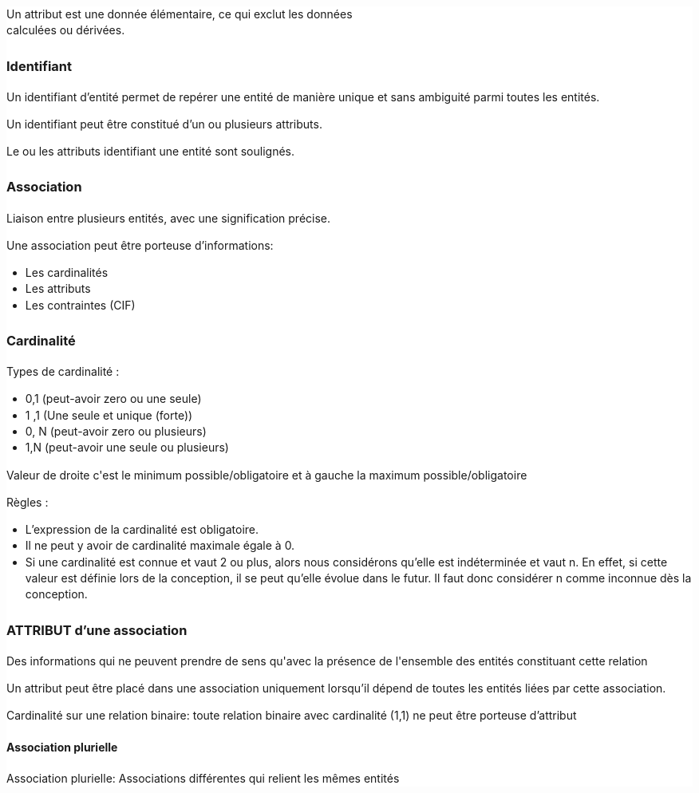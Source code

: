 Un  attribut  est  une  donnée  élémentaire,  ce  qui  exclut  les  données  
calculées  ou  dérivées.

### Identifiant

Un identifiant d’entité permet de repérer une entité de manière 
unique et sans ambiguité parmi toutes les entités. 
 
Un identifiant peut être constitué d’un ou plusieurs attributs.
 
Le ou les attributs identifiant une entité sont soulignés.

### Association

Liaison entre plusieurs entités, avec une signification précise. 

Une association peut être porteuse d’informations: 
- Les cardinalités 
- Les attributs 
- Les contraintes (CIF)

### Cardinalité 

Types de cardinalité : 
- 0,1 (peut-avoir zero ou une seule)
- 1 ,1 (Une seule et unique (forte))
- 0, N (peut-avoir zero ou plusieurs) 
- 1,N (peut-avoir une seule ou plusieurs)

Valeur de droite c'est le minimum possible/obligatoire et à gauche la maximum possible/obligatoire

Règles :
 
- L’expression de la cardinalité est obligatoire.
- Il ne peut y avoir de cardinalité maximale égale à 0. 
- Si une cardinalité est connue et vaut 2 ou plus, alors nous considérons 
qu’elle est indéterminée et vaut n. En effet, si cette valeur est définie lors 
de la conception, il se peut qu’elle évolue dans le futur. Il faut donc 
considérer n comme inconnue dès la conception.

### ATTRIBUT d’une association

Des informations qui ne peuvent prendre de sens qu'avec la 
présence de l'ensemble des entités constituant cette relation

Un attribut peut être placé dans une association uniquement 
lorsqu’il dépend de toutes les entités liées par cette 
association.

Cardinalité sur une relation binaire: toute relation binaire avec 
cardinalité (1,1) ne peut être porteuse d’attribut  

#### Association plurielle

Association plurielle:  Associations différentes qui relient les mêmes 
entités 
